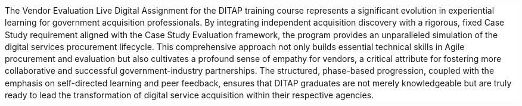 The Vendor Evaluation Live Digital Assignment for the DITAP training course represents a significant evolution in experiential learning for government acquisition professionals. By integrating independent acquisition discovery with a rigorous, fixed Case Study requirement aligned with the Case Study Evaluation framework, the program provides an unparalleled simulation of the digital services procurement lifecycle. This comprehensive approach not only builds essential technical skills in Agile procurement and evaluation but also cultivates a profound sense of empathy for vendors, a critical attribute for fostering more collaborative and successful government-industry partnerships. The structured, phase-based progression, coupled with the emphasis on self-directed learning and peer feedback, ensures that DITAP graduates are not merely knowledgeable but are truly ready to lead the transformation of digital service acquisition within their respective agencies.
